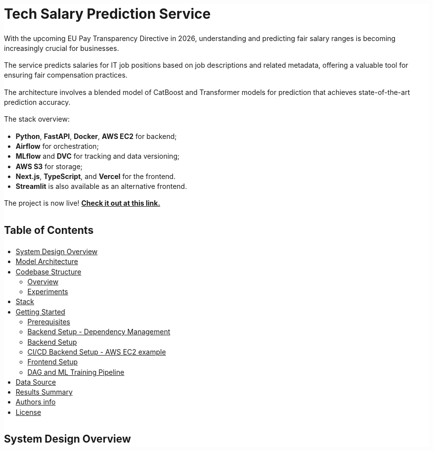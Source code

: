 # Tech Salary Prediction Service

With the upcoming EU Pay Transparency Directive in 2026, understanding and predicting fair salary ranges is becoming increasingly crucial for businesses.

The service predicts salaries for IT job positions based on job descriptions and related metadata, offering a valuable tool for ensuring fair compensation practices.

The architecture involves a blended model of CatBoost and Transformer models for prediction that achieves state-of-the-art prediction accuracy.

The stack overview:

- **Python**, **FastAPI**, **Docker**, **AWS EC2** for backend;
- **Airflow** for orchestration;
- **MLflow** and **DVC** for tracking and data versioning;
- **AWS S3** for storage;
- **Next.js**, **TypeScript**, and **Vercel** for the frontend.
- **Streamlit** is also available as an alternative frontend.

The project is now live! [**Check it out at this link.**](https://tech-salary-prediction.vercel.app/)

## Table of Contents
- [System Design Overview](#system-design-overview)
- [Model Architecture](#model-architecture)
- [Codebase Structure](#codebase-structure)
  - [Overview](#overview)
  - [Experiments](#experiments)
- [Stack](#stack)
- [Getting Started](#getting-started)
  - [Prerequisites](#prerequisites)
  - [Backend Setup - Dependency Management](#backend-setup---dependency-management)
  - [Backend Setup](#backend-setup)
  - [CI/CD Backend Setup - AWS EC2 example](#cicd-backend-setup---aws-ec2-example)
  - [Frontend Setup](#frontend-setup)
  - [DAG and ML Training Pipeline](#dag-and-ml-training-pipeline)
- [Data Source](#data-source)
- [Results Summary](#results-summary)
- [Authors info](#authors-info)
- [License](#license)

## System Design Overview
